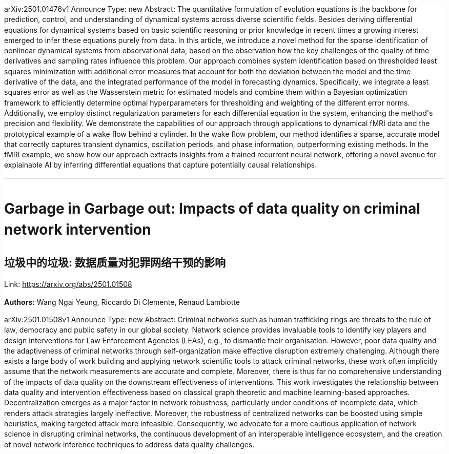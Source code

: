 arXiv:2501.01476v1 Announce Type: new 
Abstract: The quantitative formulation of evolution equations is the backbone for prediction, control, and understanding of dynamical systems across diverse scientific fields. Besides deriving differential equations for dynamical systems based on basic scientific reasoning or prior knowledge in recent times a growing interest emerged to infer these equations purely from data. In this article, we introduce a novel method for the sparse identification of nonlinear dynamical systems from observational data, based on the observation how the key challenges of the quality of time derivatives and sampling rates influence this problem. Our approach combines system identification based on thresholded least squares minimization with additional error measures that account for both the deviation between the model and the time derivative of the data, and the integrated performance of the model in forecasting dynamics. Specifically, we integrate a least squares error as well as the Wasserstein metric for estimated models and combine them within a Bayesian optimization framework to efficiently determine optimal hyperparameters for thresholding and weighting of the different error norms. Additionally, we employ distinct regularization parameters for each differential equation in the system, enhancing the method's precision and flexibility. We demonstrate the capabilities of our approach through applications to dynamical fMRI data and the prototypical example of a wake flow behind a cylinder. In the wake flow problem, our method identifies a sparse, accurate model that correctly captures transient dynamics, oscillation periods, and phase information, outperforming existing methods. In the fMRI example, we show how our approach extracts insights from a trained recurrent neural network, offering a novel avenue for explainable AI by inferring differential equations that capture potentially causal relationships.


---
# Garbage in Garbage out: Impacts of data quality on criminal network intervention

## 垃圾中的垃圾: 数据质量对犯罪网络干预的影响

Link: https://arxiv.org/abs/2501.01508

**Authors:** Wang Ngai Yeung, Riccardo Di Clemente, Renaud Lambiotte

arXiv:2501.01508v1 Announce Type: new 
Abstract: Criminal networks such as human trafficking rings are threats to the rule of law, democracy and public safety in our global society. Network science provides invaluable tools to identify key players and design interventions for Law Enforcement Agencies (LEAs), e.g., to dismantle their organisation. However, poor data quality and the adaptiveness of criminal networks through self-organization make effective disruption extremely challenging. Although there exists a large body of work building and applying network scientific tools to attack criminal networks, these work often implicitly assume that the network measurements are accurate and complete. Moreover, there is thus far no comprehensive understanding of the impacts of data quality on the downstream effectiveness of interventions. This work investigates the relationship between data quality and intervention effectiveness based on classical graph theoretic and machine learning-based approaches. Decentralization emerges as a major factor in network robustness, particularly under conditions of incomplete data, which renders attack strategies largely ineffective. Moreover, the robustness of centralized networks can be boosted using simple heuristics, making targeted attack more infeasible. Consequently, we advocate for a more cautious application of network science in disrupting criminal networks, the continuous development of an interoperable intelligence ecosystem, and the creation of novel network inference techniques to address data quality challenges.
